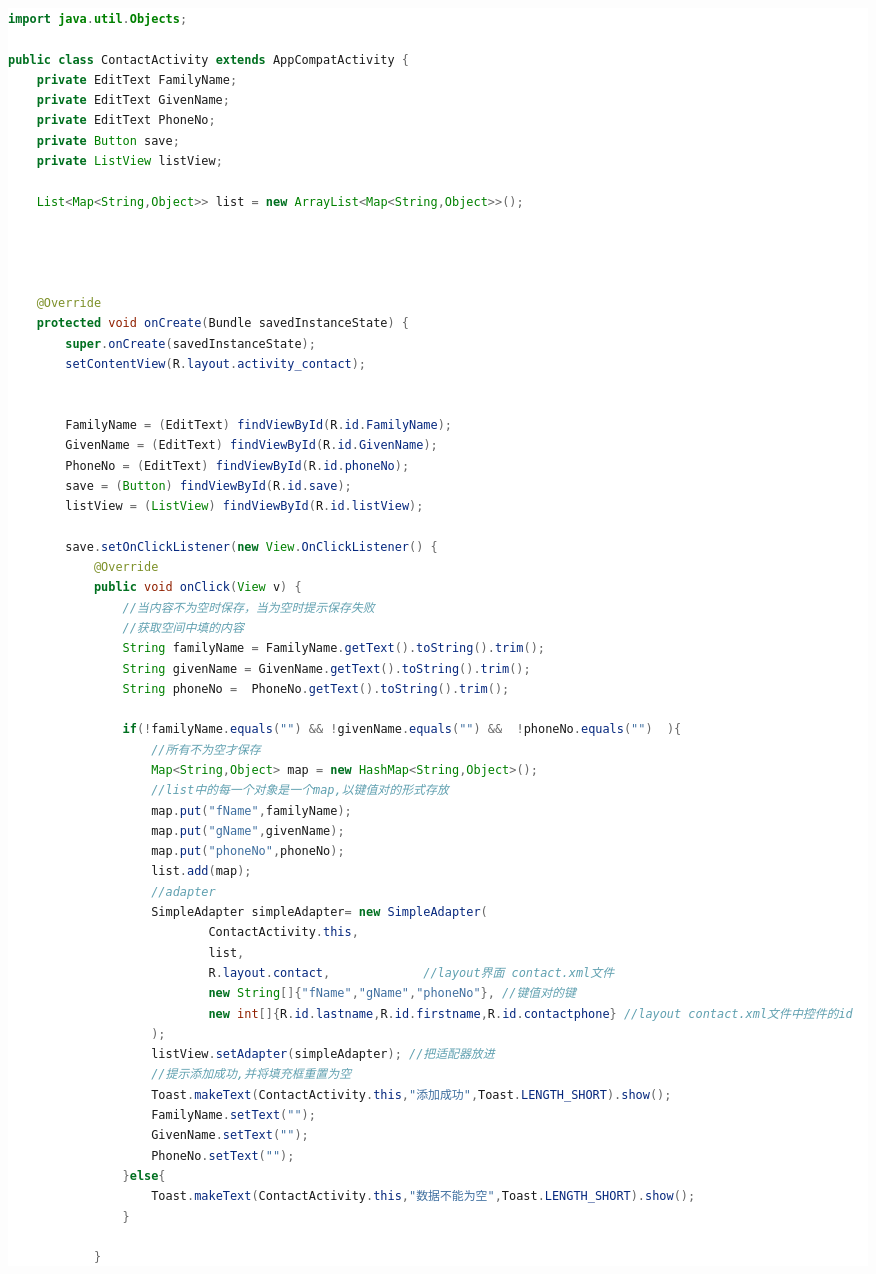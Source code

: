 ```java
import java.util.Objects;

public class ContactActivity extends AppCompatActivity {
    private EditText FamilyName;
    private EditText GivenName;
    private EditText PhoneNo;
    private Button save;
    private ListView listView;

    List<Map<String,Object>> list = new ArrayList<Map<String,Object>>();




    @Override
    protected void onCreate(Bundle savedInstanceState) {
        super.onCreate(savedInstanceState);
        setContentView(R.layout.activity_contact);


        FamilyName = (EditText) findViewById(R.id.FamilyName);
        GivenName = (EditText) findViewById(R.id.GivenName);
        PhoneNo = (EditText) findViewById(R.id.phoneNo);
        save = (Button) findViewById(R.id.save);
        listView = (ListView) findViewById(R.id.listView);

        save.setOnClickListener(new View.OnClickListener() {
            @Override
            public void onClick(View v) {
                //当内容不为空时保存，当为空时提示保存失败
                //获取空间中填的内容
                String familyName = FamilyName.getText().toString().trim();
                String givenName = GivenName.getText().toString().trim();
                String phoneNo =  PhoneNo.getText().toString().trim();
                
                if(!familyName.equals("") && !givenName.equals("") &&  !phoneNo.equals("")  ){
                    //所有不为空才保存
                    Map<String,Object> map = new HashMap<String,Object>();
                    //list中的每一个对象是一个map,以键值对的形式存放
                    map.put("fName",familyName);
                    map.put("gName",givenName);
                    map.put("phoneNo",phoneNo);
                    list.add(map);
                    //adapter
                    SimpleAdapter simpleAdapter= new SimpleAdapter(
                            ContactActivity.this,
                            list,
                            R.layout.contact,             //layout界面 contact.xml文件
                            new String[]{"fName","gName","phoneNo"}, //键值对的键
                            new int[]{R.id.lastname,R.id.firstname,R.id.contactphone} //layout contact.xml文件中控件的id
                    );
                    listView.setAdapter(simpleAdapter); //把适配器放进
                    //提示添加成功,并将填充框重置为空
                    Toast.makeText(ContactActivity.this,"添加成功",Toast.LENGTH_SHORT).show();
                    FamilyName.setText("");
                    GivenName.setText("");
                    PhoneNo.setText("");
                }else{ 
                    Toast.makeText(ContactActivity.this,"数据不能为空",Toast.LENGTH_SHORT).show();
                }

            }
```